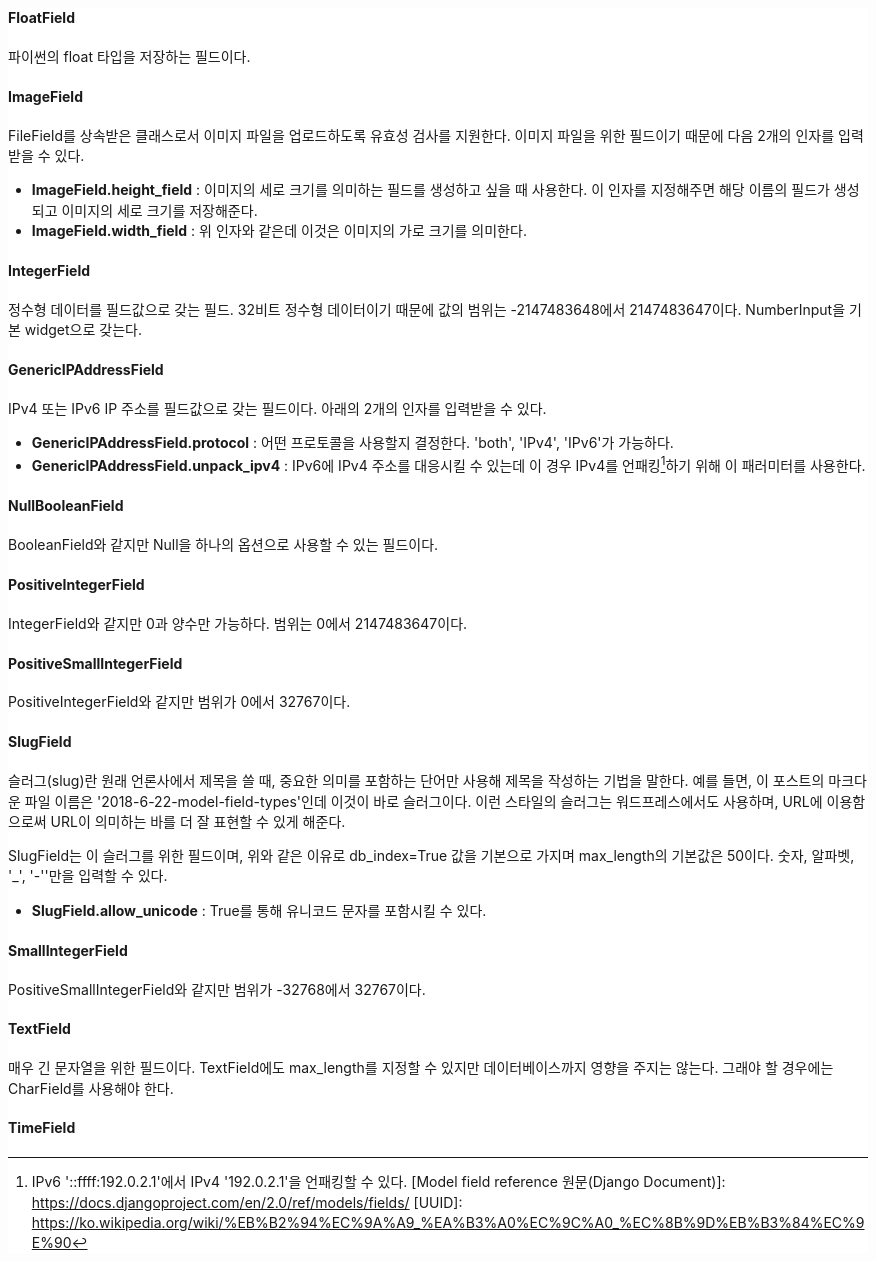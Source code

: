 #### FloatField

파이썬의 float 타입을 저장하는 필드이다.

#### ImageField

FileField를 상속받은 클래스로서 이미지 파일을 업로드하도록 유효성 검사를 지원한다. 이미지 파일을 위한 필드이기 때문에 다음 2개의 인자를 입력받을 수 있다.

- **ImageField.height_field** : 이미지의 세로 크기를 의미하는 필드를 생성하고 싶을 때 사용한다. 이 인자를 지정해주면 해당 이름의 필드가 생성되고 이미지의 세로 크기를 저장해준다.
- **ImageField.width_field** : 위 인자와 같은데 이것은 이미지의 가로 크기를 의미한다.

#### IntegerField

정수형 데이터를 필드값으로 갖는 필드. 32비트 정수형 데이터이기 때문에 값의 범위는 -2147483648에서 2147483647이다. NumberInput을 기본 widget으로 갖는다.

#### GenericIPAddressField

IPv4 또는 IPv6 IP 주소를 필드값으로 갖는 필드이다. 아래의 2개의 인자를 입력받을 수 있다.

- **GenericIPAddressField.protocol** : 어떤 프로토콜을 사용할지 결정한다. 'both', 'IPv4', 'IPv6'가 가능하다.
- **GenericIPAddressField.unpack_ipv4** : IPv6에 IPv4 주소를 대응시킬 수 있는데 이 경우 IPv4를 언패킹[^2]하기 위해 이 패러미터를 사용한다.

#### NullBooleanField

BooleanField와 같지만 Null을 하나의 옵션으로 사용할 수 있는 필드이다.

#### PositiveIntegerField

IntegerField와 같지만 0과 양수만 가능하다. 범위는 0에서 2147483647이다.

#### PositiveSmallIntegerField

PositiveIntegerField와 같지만 범위가 0에서 32767이다.

#### SlugField

슬러그(slug)란 원래 언론사에서 제목을 쓸 때, 중요한 의미를 포함하는 단어만 사용해 제목을 작성하는 기법을 말한다. 예를 들면, 이 포스트의 마크다운 파일 이름은 '2018-6-22-model-field-types'인데 이것이 바로 슬러그이다. 이런 스타일의 슬러그는 워드프레스에서도 사용하며, URL에 이용함으로써 URL이 의미하는 바를 더 잘 표현할 수 있게 해준다.

SlugField는 이 슬러그를 위한 필드이며, 위와 같은 이유로 db_index=True 값을 기본으로 가지며 max_length의 기본값은 50이다. 숫자, 알파벳, '_', '-''만을 입력할 수 있다.

- **SlugField.allow_unicode** : True를 통해 유니코드 문자를 포함시킬 수 있다.

#### SmallIntegerField

PositiveSmallIntegerField와 같지만 범위가 -32768에서 32767이다.

#### TextField

매우 긴 문자열을 위한 필드이다. TextField에도 max_length를 지정할 수 있지만 데이터베이스까지 영향을 주지는 않는다. 그래야 할 경우에는 CharField를 사용해야 한다.

#### TimeField


[^1]: 이렇게 데이터베이스의 테이블-레코드 관계를 OOP의 클래스-인스턴스 관계로 바꾸어 관리하는 프로그래밍 기법(인터페이스)을 ORM(Object-Relational Mapping)이라고 부른다.
[^2]: IPv6 '::ffff:192.0.2.1'에서 IPv4 '192.0.2.1'을 언패킹할 수 있다.
[Model field reference 원문(Django Document)]: https://docs.djangoproject.com/en/2.0/ref/models/fields/
[UUID]: https://ko.wikipedia.org/wiki/%EB%B2%94%EC%9A%A9_%EA%B3%A0%EC%9C%A0_%EC%8B%9D%EB%B3%84%EC%9E%90